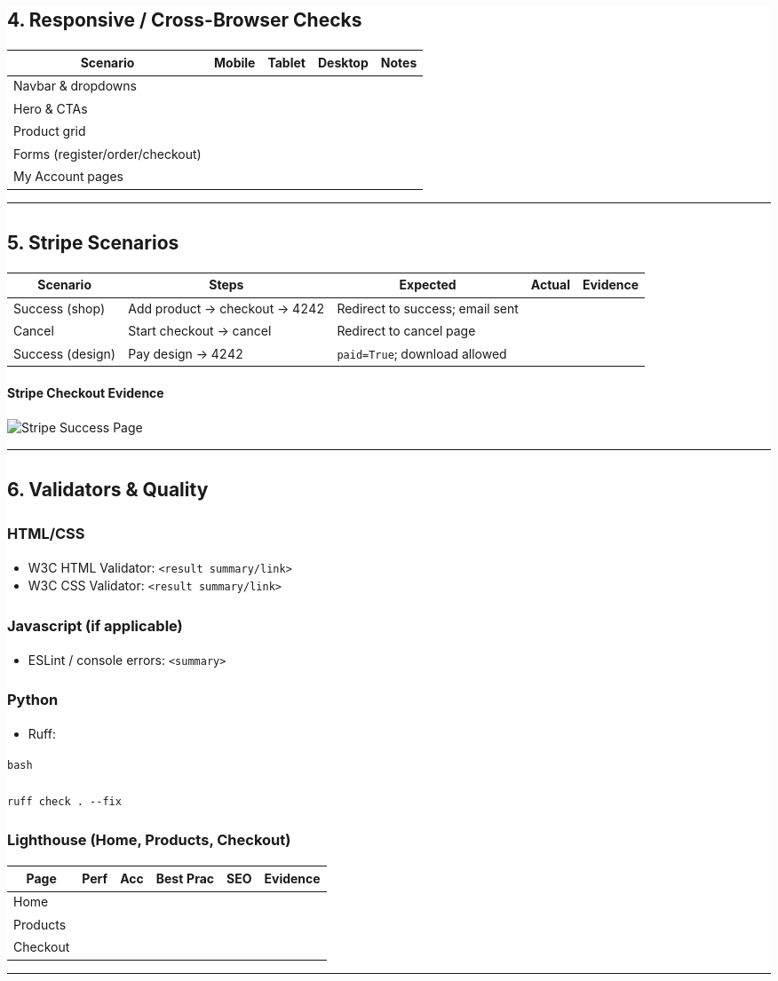 
## 4. Responsive / Cross-Browser Checks

| Scenario                        | Mobile | Tablet | Desktop | Notes |
| ------------------------------- | ------ | ------ | ------- | ----- |
| Navbar & dropdowns              |        |        |         |       |
| Hero & CTAs                     |        |        |         |       |
| Product grid                    |        |        |         |       |
| Forms (register/order/checkout) |        |        |         |       |
| My Account pages                |        |        |         |       |

---

## 5. Stripe Scenarios

| Scenario         | Steps                         | Expected                        | Actual | Evidence |
| ---------------- | ----------------------------- | ------------------------------- | ------ | -------- |
| Success (shop)   | Add product → checkout → 4242 | Redirect to success; email sent |        |          |
| Cancel           | Start checkout → cancel       | Redirect to cancel page         |        |          |
| Success (design) | Pay design → 4242             | `paid=True`; download allowed   |        |          |

#### Stripe Checkout Evidence
![Stripe Success Page](docs/screenshots/stripe-success.png)

---

## 6. Validators & Quality

### HTML/CSS
- W3C HTML Validator: `<result summary/link>`
- W3C CSS Validator: `<result summary/link>`

### Javascript (if applicable)
- ESLint / console errors: `<summary>`

### Python
- Ruff:
```
bash

ruff check . --fix
```

### Lighthouse (Home, Products, Checkout)
| Page     | Perf | Acc | Best Prac | SEO | Evidence |
| -------- | ---: | --: | --------: | --: | -------- |
| Home     |      |     |           |     |          |
| Products |      |     |           |     |          |
| Checkout |      |     |           |     |          |

---